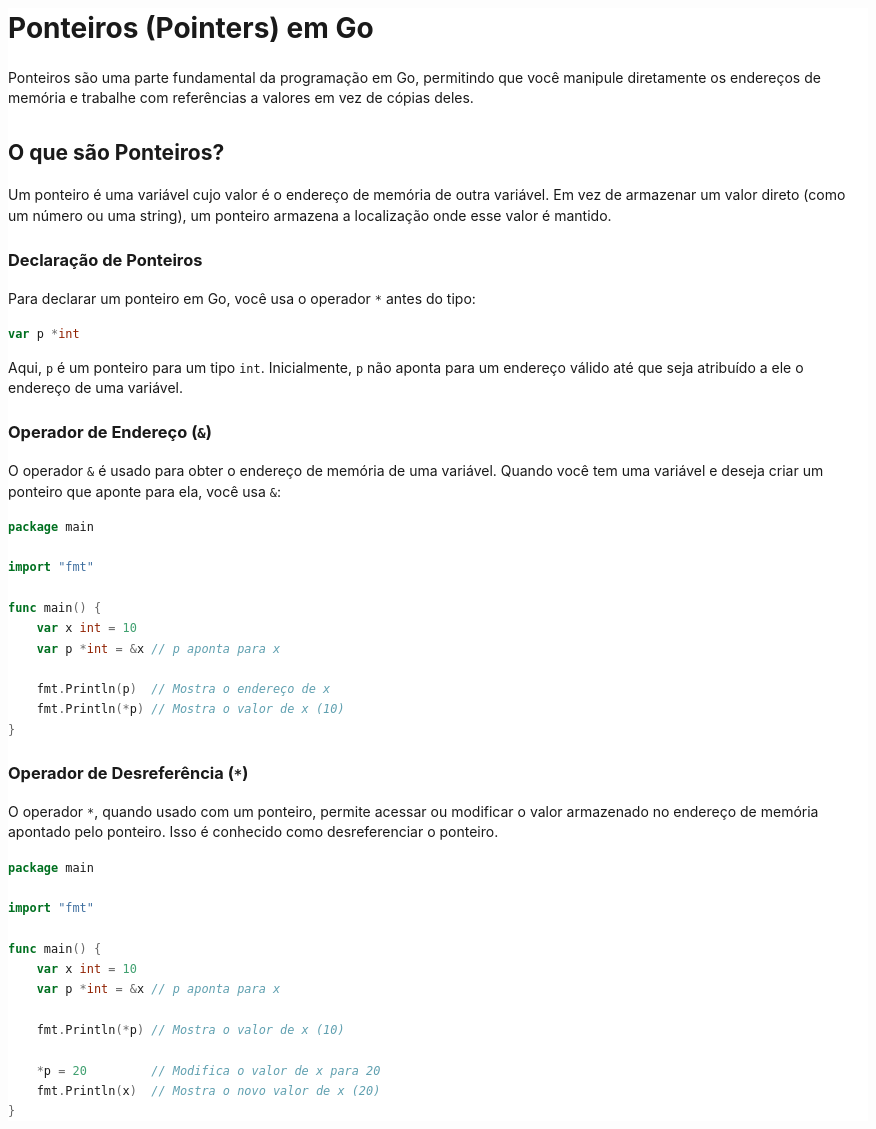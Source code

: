 # Ponteiros (Pointers) em Go

Ponteiros são uma parte fundamental da programação em Go, permitindo que você manipule diretamente os endereços de memória e trabalhe com referências a valores em vez de cópias deles. 

## O que são Ponteiros?

Um ponteiro é uma variável cujo valor é o endereço de memória de outra variável. Em vez de armazenar um valor direto (como um número ou uma string), um ponteiro armazena a localização onde esse valor é mantido.

### Declaração de Ponteiros

Para declarar um ponteiro em Go, você usa o operador `*` antes do tipo:

```go
var p *int
```

Aqui, `p` é um ponteiro para um tipo `int`. Inicialmente, `p` não aponta para um endereço válido até que seja atribuído a ele o endereço de uma variável.

### Operador de Endereço (`&`)

O operador `&` é usado para obter o endereço de memória de uma variável. Quando você tem uma variável e deseja criar um ponteiro que aponte para ela, você usa `&`:

```go
package main

import "fmt"

func main() {
    var x int = 10
    var p *int = &x // p aponta para x

    fmt.Println(p)  // Mostra o endereço de x
    fmt.Println(*p) // Mostra o valor de x (10)
}
```

### Operador de Desreferência (`*`)

O operador `*`, quando usado com um ponteiro, permite acessar ou modificar o valor armazenado no endereço de memória apontado pelo ponteiro. Isso é conhecido como desreferenciar o ponteiro.

```go
package main

import "fmt"

func main() {
    var x int = 10
    var p *int = &x // p aponta para x

    fmt.Println(*p) // Mostra o valor de x (10)

    *p = 20         // Modifica o valor de x para 20
    fmt.Println(x)  // Mostra o novo valor de x (20)
}
```
